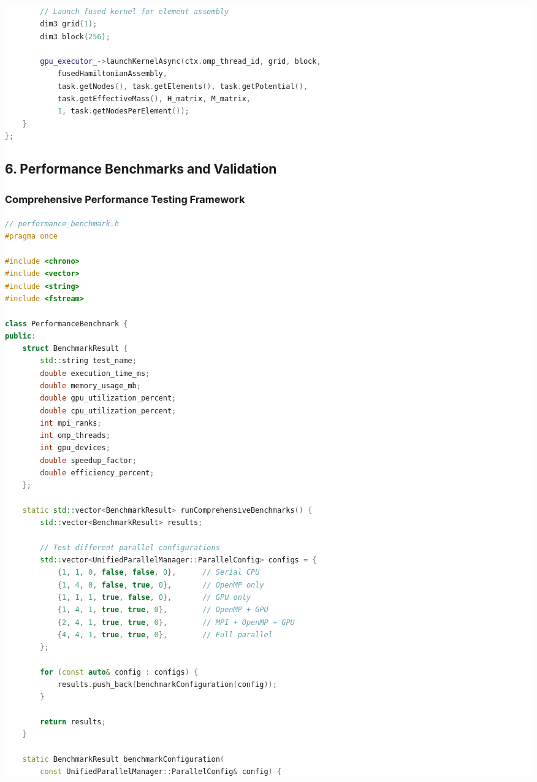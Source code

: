 ```cpp
        // Launch fused kernel for element assembly
        dim3 grid(1);
        dim3 block(256);

        gpu_executor_->launchKernelAsync(ctx.omp_thread_id, grid, block,
            fusedHamiltonianAssembly,
            task.getNodes(), task.getElements(), task.getPotential(),
            task.getEffectiveMass(), H_matrix, M_matrix,
            1, task.getNodesPerElement());
    }
};
```

## 6. Performance Benchmarks and Validation

### Comprehensive Performance Testing Framework

```cpp
// performance_benchmark.h
#pragma once

#include <chrono>
#include <vector>
#include <string>
#include <fstream>

class PerformanceBenchmark {
public:
    struct BenchmarkResult {
        std::string test_name;
        double execution_time_ms;
        double memory_usage_mb;
        double gpu_utilization_percent;
        double cpu_utilization_percent;
        int mpi_ranks;
        int omp_threads;
        int gpu_devices;
        double speedup_factor;
        double efficiency_percent;
    };

    static std::vector<BenchmarkResult> runComprehensiveBenchmarks() {
        std::vector<BenchmarkResult> results;

        // Test different parallel configurations
        std::vector<UnifiedParallelManager::ParallelConfig> configs = {
            {1, 1, 0, false, false, 0},      // Serial CPU
            {1, 4, 0, false, true, 0},       // OpenMP only
            {1, 1, 1, true, false, 0},       // GPU only
            {1, 4, 1, true, true, 0},        // OpenMP + GPU
            {2, 4, 1, true, true, 0},        // MPI + OpenMP + GPU
            {4, 4, 1, true, true, 0},        // Full parallel
        };

        for (const auto& config : configs) {
            results.push_back(benchmarkConfiguration(config));
        }

        return results;
    }

    static BenchmarkResult benchmarkConfiguration(
        const UnifiedParallelManager::ParallelConfig& config) {
```